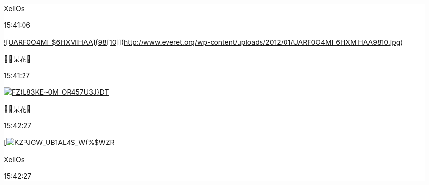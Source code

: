 










XellOs


15:41:06




[![UARF0O4MI_$6HXMIHAA]{98[10]](http://www.everet.org/wp-content/uploads/2012/01/UARF0O4MI_6HXMIHAA9810_thumb.jpg)](http://www.everet.org/wp-content/uploads/2012/01/UARF0O4MI_6HXMIHAA9810.jpg)












某花


15:41:27




[![FZ)L83KE~0M_OR457U3J}DT](http://www.everet.org/wp-content/uploads/2012/01/FZL83KE0M_OR457U3JDT_thumb.jpg)](http://www.everet.org/wp-content/uploads/2012/01/FZL83KE0M_OR457U3JDT.jpg)












某花


15:42:27




[![KZPJGW_U[B1AL4S_W(%$WZR](http://www.everet.org/wp-content/uploads/2012/01/KZPJGW_UB1AL4S_WWZR_thumb.jpg)](http://www.everet.org/wp-content/uploads/2012/01/KZPJGW_UB1AL4S_WWZR.jpg)












XellOs


15:42:27
